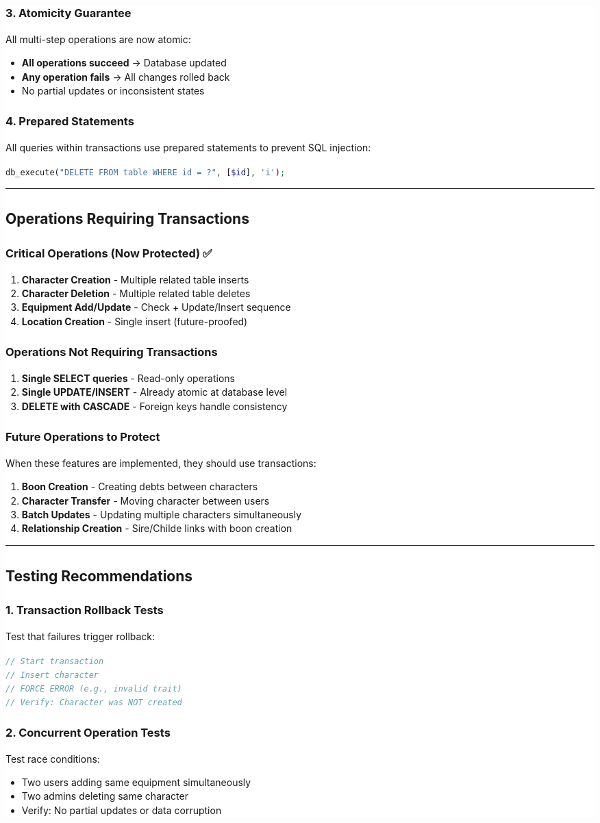 ### 3. Atomicity Guarantee
All multi-step operations are now atomic:
- **All operations succeed** → Database updated
- **Any operation fails** → All changes rolled back
- No partial updates or inconsistent states

### 4. Prepared Statements
All queries within transactions use prepared statements to prevent SQL injection:
```php
db_execute("DELETE FROM table WHERE id = ?", [$id], 'i');
```

---

## Operations Requiring Transactions

### Critical Operations (Now Protected) ✅
1. **Character Creation** - Multiple related table inserts
2. **Character Deletion** - Multiple related table deletes
3. **Equipment Add/Update** - Check + Update/Insert sequence
4. **Location Creation** - Single insert (future-proofed)

### Operations Not Requiring Transactions
1. **Single SELECT queries** - Read-only operations
2. **Single UPDATE/INSERT** - Already atomic at database level
3. **DELETE with CASCADE** - Foreign keys handle consistency

### Future Operations to Protect
When these features are implemented, they should use transactions:
1. **Boon Creation** - Creating debts between characters
2. **Character Transfer** - Moving character between users
3. **Batch Updates** - Updating multiple characters simultaneously
4. **Relationship Creation** - Sire/Childe links with boon creation

---

## Testing Recommendations

### 1. Transaction Rollback Tests
Test that failures trigger rollback:
```php
// Start transaction
// Insert character
// FORCE ERROR (e.g., invalid trait)
// Verify: Character was NOT created
```

### 2. Concurrent Operation Tests
Test race conditions:
- Two users adding same equipment simultaneously
- Two admins deleting same character
- Verify: No partial updates or data corruption
